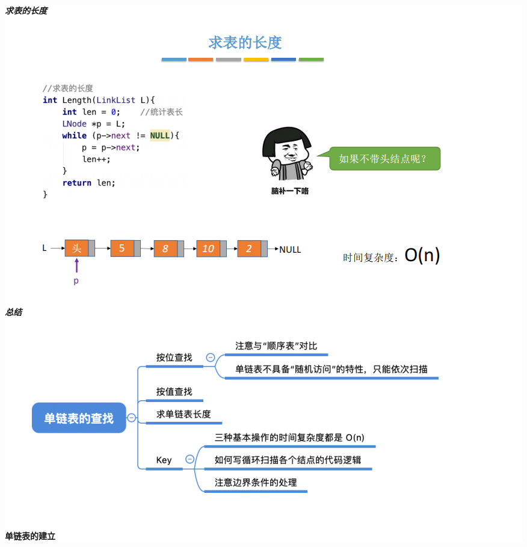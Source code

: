 ##### 求表的长度

![image-20220906154031211](数据结构1.assets/image-20220906154031211.png)

##### 总结

![image-20220906154713238](数据结构1.assets/image-20220906154713238.png)



#### 单链表的建立
